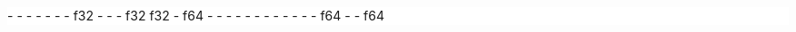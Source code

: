    <td style="background-color: null">-
   </td>
   <td style="background-color: null">-
   </td>
   <td style="background-color: null">-
   </td>
   <td style="background-color: null">-
   </td>
   <td style="background-color: null">-
   </td>
   <td style="background-color: null">-
   </td>
   <td style="background-color: null">-
   </td>
   <td style="background-color: null">f32
   </td>
   <td style="background-color: null">-
   </td>
   <td style="background-color: null">-
   </td>
   <td style="background-color: null">-
   </td>
   <td style="background-color: null">f32
   </td>
   <td style="background-color: null">f32
   </td>
   <td style="background-color: null">-
   </td>
  </tr>
  <tr>
   <td style="background-color: null">f64
   </td>
   <td style="background-color: null">-
   </td>
   <td style="background-color: null">-
   </td>
   <td style="background-color: null">-
   </td>
   <td style="background-color: null">-
   </td>
   <td style="background-color: null">-
   </td>
   <td style="background-color: null">-
   </td>
   <td style="background-color: null">-
   </td>
   <td style="background-color: null">-
   </td>
   <td style="background-color: null">-
   </td>
   <td style="background-color: null">-
   </td>
   <td style="background-color: null">-
   </td>
   <td style="background-color: null">-
   </td>
   <td style="background-color: null">f64
   </td>
   <td style="background-color: null">-
   </td>
   <td style="background-color: null">-
   </td>
   <td style="background-color: null">f64
   </td>